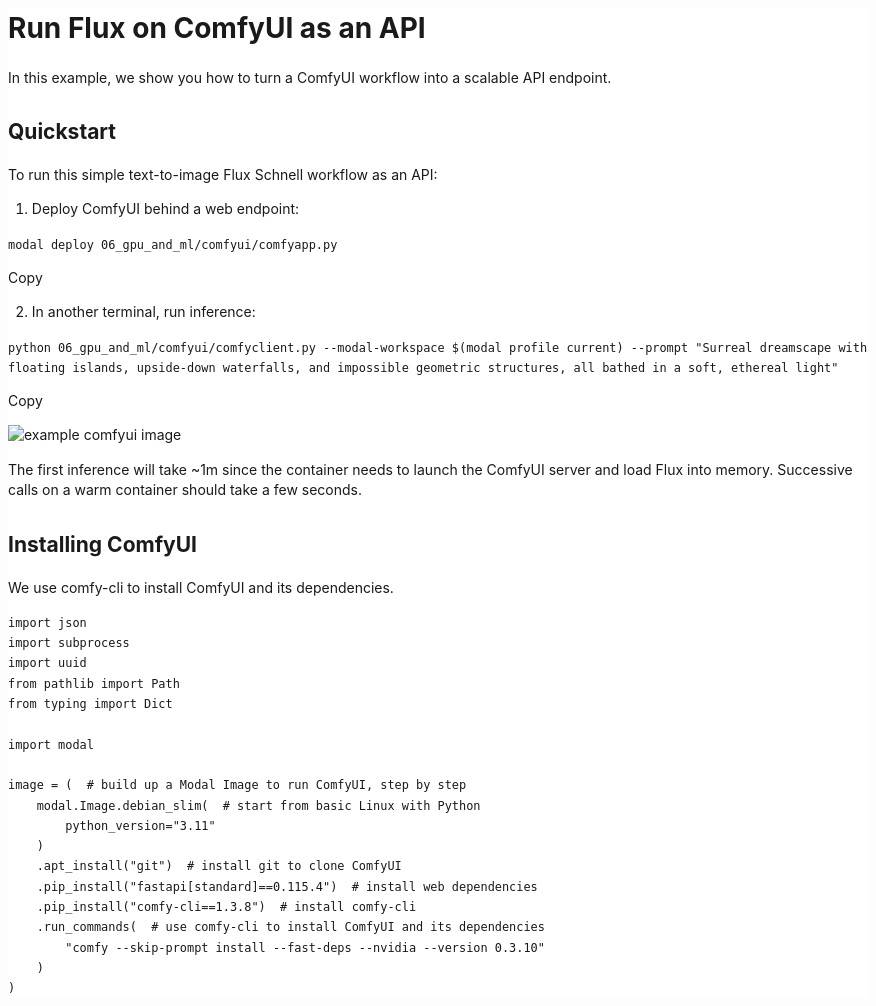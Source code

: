 # Run Flux on ComfyUI as an API

In this example, we show you how to turn a ComfyUI workflow into a scalable
API endpoint.

## Quickstart

To run this simple text-to-image Flux Schnell workflow as an API:

  1. Deploy ComfyUI behind a web endpoint:

    
    
    modal deploy 06_gpu_and_ml/comfyui/comfyapp.py

Copy

  2. In another terminal, run inference:

    
    
    python 06_gpu_and_ml/comfyui/comfyclient.py --modal-workspace $(modal profile current) --prompt "Surreal dreamscape with floating islands, upside-down waterfalls, and impossible geometric structures, all bathed in a soft, ethereal light"

Copy

![example comfyui image](/_app/immutable/assets/flux_gen_image.BbWfr1gY.jpeg)

The first inference will take ~1m since the container needs to launch the
ComfyUI server and load Flux into memory. Successive calls on a warm container
should take a few seconds.

## Installing ComfyUI

We use comfy-cli to install ComfyUI and its dependencies.

    
    
    import json
    import subprocess
    import uuid
    from pathlib import Path
    from typing import Dict
    
    import modal
    
    image = (  # build up a Modal Image to run ComfyUI, step by step
        modal.Image.debian_slim(  # start from basic Linux with Python
            python_version="3.11"
        )
        .apt_install("git")  # install git to clone ComfyUI
        .pip_install("fastapi[standard]==0.115.4")  # install web dependencies
        .pip_install("comfy-cli==1.3.8")  # install comfy-cli
        .run_commands(  # use comfy-cli to install ComfyUI and its dependencies
            "comfy --skip-prompt install --fast-deps --nvidia --version 0.3.10"
        )
    )
